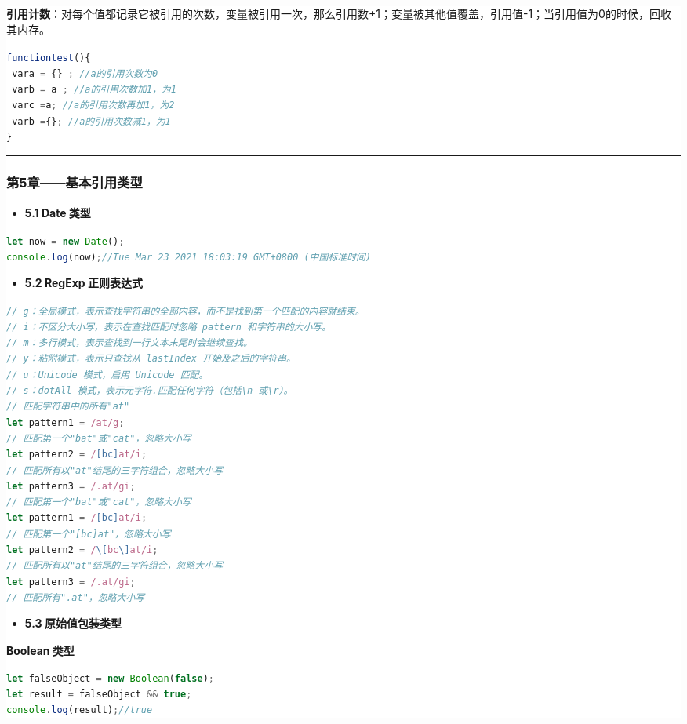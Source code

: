 **引用计数**：对每个值都记录它被引用的次数，变量被引用一次，那么引用数+1；变量被其他值覆盖，引用值-1；当引用值为0的时候，回收其内存。

````javascript
functiontest(){
 vara = {} ; //a的引用次数为0
 varb = a ; //a的引用次数加1，为1
 varc =a; //a的引用次数再加1，为2
 varb ={}; //a的引用次数减1，为1
}
````



--------------------------------------------------------------------------------------------------------------------------------------------------------

### 第5章——基本引用类型

- **5.1 Date 类型**

````javascript
let now = new Date();
console.log(now);//Tue Mar 23 2021 18:03:19 GMT+0800 (中国标准时间)
````

- **5.2 RegExp 正则表达式**

````javascript
// g：全局模式，表示查找字符串的全部内容，而不是找到第一个匹配的内容就结束。
// i：不区分大小写，表示在查找匹配时忽略 pattern 和字符串的大小写。
// m：多行模式，表示查找到一行文本末尾时会继续查找。
// y：粘附模式，表示只查找从 lastIndex 开始及之后的字符串。
// u：Unicode 模式，启用 Unicode 匹配。
// s：dotAll 模式，表示元字符.匹配任何字符（包括\n 或\r）。
// 匹配字符串中的所有"at"
let pattern1 = /at/g;
// 匹配第一个"bat"或"cat"，忽略大小写
let pattern2 = /[bc]at/i;
// 匹配所有以"at"结尾的三字符组合，忽略大小写
let pattern3 = /.at/gi;
// 匹配第一个"bat"或"cat"，忽略大小写
let pattern1 = /[bc]at/i;
// 匹配第一个"[bc]at"，忽略大小写
let pattern2 = /\[bc\]at/i;
// 匹配所有以"at"结尾的三字符组合，忽略大小写
let pattern3 = /.at/gi;
// 匹配所有".at"，忽略大小写
````

- **5.3  原始值包装类型**

**Boolean 类型**

````javascript
let falseObject = new Boolean(false);
let result = falseObject && true;
console.log(result);//true
````
